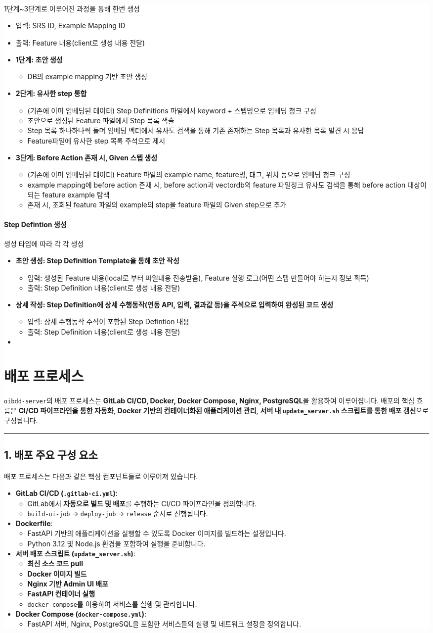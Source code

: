 1단계~3단계로 이루어진 과정을 통해 한번 생성

- 입력: SRS ID, Example Mapping ID
- 출력: Feature 내용(client로 생성 내용 전달)
- **1단계: 초안 생성**

  - DB의 example mapping 기반 초안 생성
- **2단계: 유사한 step 통합**

  - (기존에 이미 임베딩된 데이터) Step Definitions 파일에서 keyword + 스텝명으로 임베딩 청크 구성
  - 초안으로 생성된 Feature 파일에서 Step 목록 색출
  - Step 목록 하나하나씩 돌며 임베딩 벡터에서 유사도 검색을 통해 기존 존재하는 Step 목록과 유사한 목록 발견 시 응답
  - Feature파일에 유사한 step 목록 주석으로 제시
- **3단계: Before Action 존재 시, Given 스텝 생성**

  - (기존에 이미 임베딩된 데이터) Feature 파일의 example name, feature명, 태그, 위치 등으로 임베딩 청크 구성
  - example mapping에 before action 존재 시, before action과 vectordb의 feature 파일청크 유사도 검색을 통해 before action 대상이 되는 feature example 탐색
  - 존재 시, 조회된 feature 파일의 example의 step을 feature 파일의 Given step으로 추가

#### Step Defintion 생성

생성 타입에 따라 각 각 생성

- **초안 생성: Step Definition Template을 통해 초안 작성**

  - 입력: 생성된 Feature 내용(local로 부터 파일내용 전송받음), Feature 실행 로그(어떤 스텝 만들어야 하는지 정보 획득)
  - 출력: Step Definition 내용(client로 생성 내용 전달)
- **상세 작성: Step Definition에 상세 수행동작(연동 API, 입력, 결과값 등)을 주석으로 입력하여 완성된 코드 생성**

  - 입력: 상세 수행동작 주석이 포함된 Step Defintion 내용
  - 출력: Step Definition 내용(client로 생성 내용 전달)
- 

# 배포 프로세스

`oibdd-server`의 배포 프로세스는 **GitLab CI/CD, Docker, Docker Compose, Nginx, PostgreSQL**을 활용하여 이루어집니다. 배포의 핵심 흐름은 **CI/CD 파이프라인을 통한 자동화**, **Docker 기반의 컨테이너화된 애플리케이션 관리**, **서버 내 `update_server.sh` 스크립트를 통한 배포 갱신**으로 구성됩니다.

------

## **1. 배포 주요 구성 요소**

배포 프로세스는 다음과 같은 핵심 컴포넌트들로 이루어져 있습니다.

- **GitLab CI/CD (`.gitlab-ci.yml`)**:
  - GitLab에서 **자동으로 빌드 및 배포**를 수행하는 CI/CD 파이프라인을 정의합니다.
  - `build-ui-job` → `deploy-job` → `release` 순서로 진행됩니다.
- **Dockerfile**:
  - FastAPI 기반의 애플리케이션을 실행할 수 있도록 Docker 이미지를 빌드하는 설정입니다.
  - Python 3.12 및 Node.js 환경을 포함하여 실행을 준비합니다.
- **서버 배포 스크립트 (`update_server.sh`)**:
  - **최신 소스 코드 pull**
  - **Docker 이미지 빌드**
  - **Nginx 기반 Admin UI 배포**
  - **FastAPI 컨테이너 실행**
  - `docker-compose`를 이용하여 서비스를 실행 및 관리합니다.
- **Docker Compose (`docker-compose.yml`)**:
  - FastAPI 서버, Nginx, PostgreSQL을 포함한 서비스들의 실행 및 네트워크 설정을 정의합니다.

